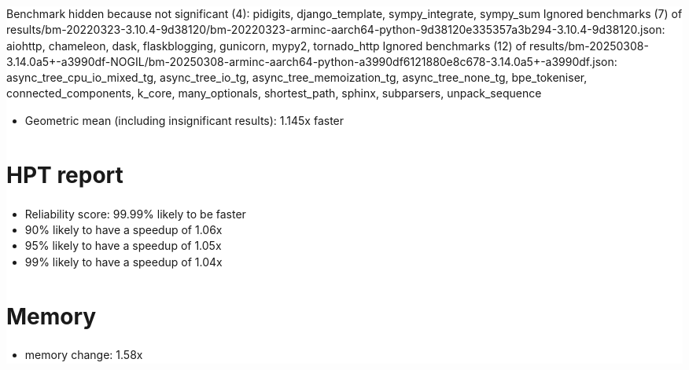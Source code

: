 Benchmark hidden because not significant (4): pidigits, django_template, sympy_integrate, sympy_sum
Ignored benchmarks (7) of results/bm-20220323-3.10.4-9d38120/bm-20220323-arminc-aarch64-python-9d38120e335357a3b294-3.10.4-9d38120.json: aiohttp, chameleon, dask, flaskblogging, gunicorn, mypy2, tornado_http
Ignored benchmarks (12) of results/bm-20250308-3.14.0a5+-a3990df-NOGIL/bm-20250308-arminc-aarch64-python-a3990df6121880e8c678-3.14.0a5+-a3990df.json: async_tree_cpu_io_mixed_tg, async_tree_io_tg, async_tree_memoization_tg, async_tree_none_tg, bpe_tokeniser, connected_components, k_core, many_optionals, shortest_path, sphinx, subparsers, unpack_sequence

- Geometric mean (including insignificant results): 1.145x faster

# HPT report

- Reliability score: 99.99% likely to be faster
- 90% likely to have a speedup of 1.06x
- 95% likely to have a speedup of 1.05x
- 99% likely to have a speedup of 1.04x

# Memory
- memory change: 1.58x